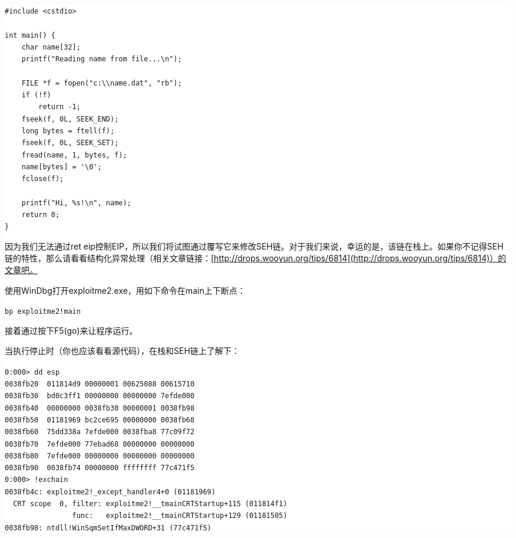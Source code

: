 ```
#include <cstdio>
 
int main() {
    char name[32];
    printf("Reading name from file...\n");
 
    FILE *f = fopen("c:\\name.dat", "rb");
    if (!f)
        return -1;
    fseek(f, 0L, SEEK_END);
    long bytes = ftell(f);
    fseek(f, 0L, SEEK_SET);
    fread(name, 1, bytes, f);
    name[bytes] = '\0';
    fclose(f);
 
    printf("Hi, %s!\n", name);
    return 0;
}

```

因为我们无法通过ret eip控制EIP，所以我们将试图通过覆写它来修改SEH链。对于我们来说，幸运的是，该链在栈上。如果你不记得SEH链的特性，那么请看看结构化异常处理（相关文章链接：[http://drops.wooyun.org/tips/6814](http://drops.wooyun.org/tips/6814)）的文章吧。

使用WinDbg打开exploitme2.exe，用如下命令在main上下断点：

```
bp exploitme2!main

```

接着通过按下F5(go)来让程序运行。

当执行停止时（你也应该看看源代码），在栈和SEH链上了解下：

```
0:000> dd esp
0038fb20  011814d9 00000001 00625088 00615710
0038fb30  bd0c3ff1 00000000 00000000 7efde000
0038fb40  00000000 0038fb30 00000001 0038fb98
0038fb50  01181969 bc2ce695 00000000 0038fb68
0038fb60  75dd338a 7efde000 0038fba8 77c09f72
0038fb70  7efde000 77ebad68 00000000 00000000
0038fb80  7efde000 00000000 00000000 00000000
0038fb90  0038fb74 00000000 ffffffff 77c471f5
0:000> !exchain
0038fb4c: exploitme2!_except_handler4+0 (01181969)
  CRT scope  0, filter: exploitme2!__tmainCRTStartup+115 (011814f1)
                func:   exploitme2!__tmainCRTStartup+129 (01181505)
0038fb98: ntdll!WinSqmSetIfMaxDWORD+31 (77c471f5)   

```
